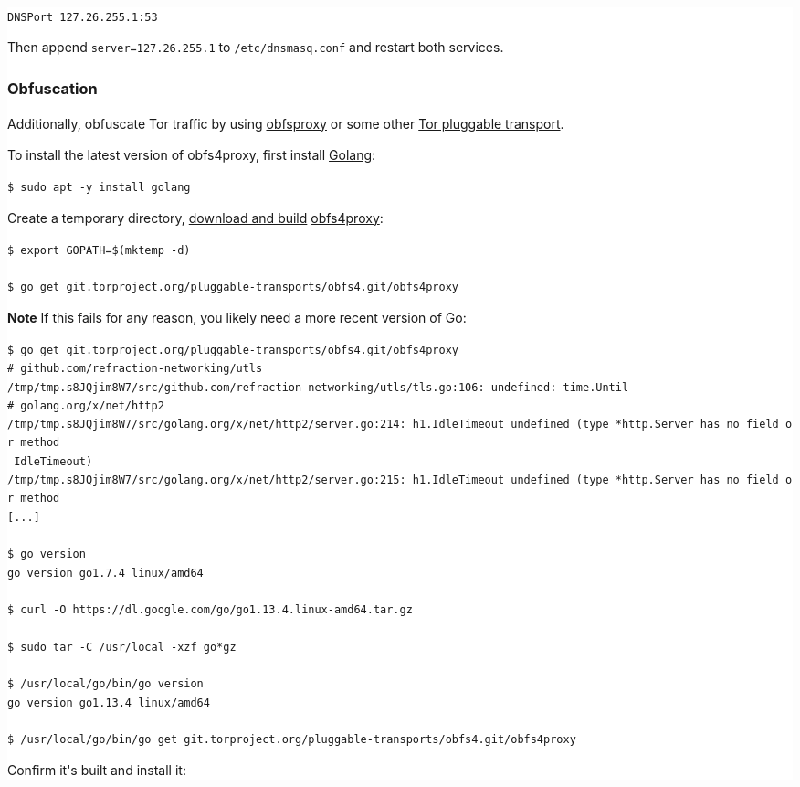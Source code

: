 ```
DNSPort 127.26.255.1:53
```

Then append `server=127.26.255.1` to `/etc/dnsmasq.conf` and restart both services.

### Obfuscation

Additionally, obfuscate Tor traffic by using [obfsproxy](https://www.torproject.org/projects/obfsproxy.html.en) or some other [Tor pluggable transport](https://www.torproject.org/docs/pluggable-transports.html.en).

To install the latest version of obfs4proxy, first install [Golang](https://golang.org/):

```console
$ sudo apt -y install golang
```

Create a temporary directory, [download and build](https://golang.org/cmd/go/) [obfs4proxy](https://gitweb.torproject.org/pluggable-transports/obfs4.git):

```console
$ export GOPATH=$(mktemp -d)

$ go get git.torproject.org/pluggable-transports/obfs4.git/obfs4proxy
```

**Note** If this fails for any reason, you likely need a more recent version of [Go](https://debian-administration.org/article/727/Installing_the_Go_programming_language_on_Debian_GNU/Linux):

```console
$ go get git.torproject.org/pluggable-transports/obfs4.git/obfs4proxy
# github.com/refraction-networking/utls
/tmp/tmp.s8JQjim8W7/src/github.com/refraction-networking/utls/tls.go:106: undefined: time.Until
# golang.org/x/net/http2
/tmp/tmp.s8JQjim8W7/src/golang.org/x/net/http2/server.go:214: h1.IdleTimeout undefined (type *http.Server has no field or method
 IdleTimeout)
/tmp/tmp.s8JQjim8W7/src/golang.org/x/net/http2/server.go:215: h1.IdleTimeout undefined (type *http.Server has no field or method
[...]

$ go version
go version go1.7.4 linux/amd64

$ curl -O https://dl.google.com/go/go1.13.4.linux-amd64.tar.gz

$ sudo tar -C /usr/local -xzf go*gz

$ /usr/local/go/bin/go version
go version go1.13.4 linux/amd64

$ /usr/local/go/bin/go get git.torproject.org/pluggable-transports/obfs4.git/obfs4proxy
```

Confirm it's built and install it:

